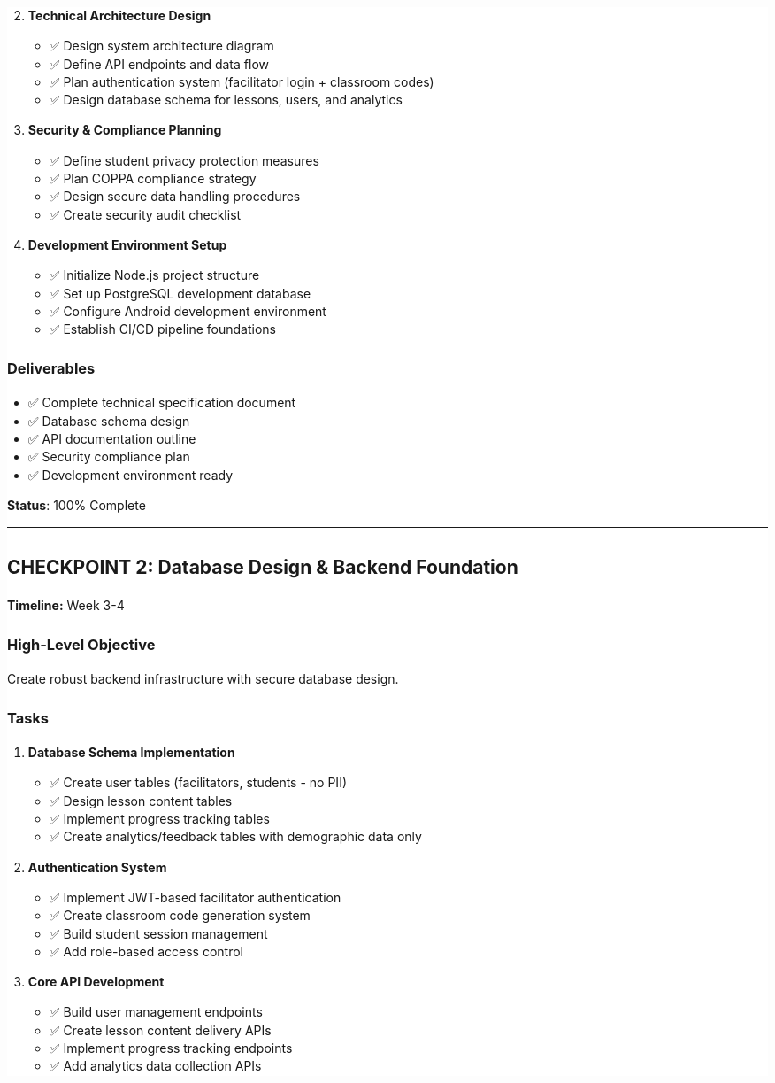 2. **Technical Architecture Design**
   - ✅ Design system architecture diagram
   - ✅ Define API endpoints and data flow
   - ✅ Plan authentication system (facilitator login + classroom codes)
   - ✅ Design database schema for lessons, users, and analytics

3. **Security & Compliance Planning**
   - ✅ Define student privacy protection measures
   - ✅ Plan COPPA compliance strategy
   - ✅ Design secure data handling procedures
   - ✅ Create security audit checklist

4. **Development Environment Setup**
   - ✅ Initialize Node.js project structure
   - ✅ Set up PostgreSQL development database
   - ✅ Configure Android development environment
   - ✅ Establish CI/CD pipeline foundations

### Deliverables
- ✅ Complete technical specification document
- ✅ Database schema design
- ✅ API documentation outline
- ✅ Security compliance plan
- ✅ Development environment ready

**Status**: 100% Complete

---

## CHECKPOINT 2: Database Design & Backend Foundation
**Timeline:** Week 3-4

### High-Level Objective
Create robust backend infrastructure with secure database design.

### Tasks
1. **Database Schema Implementation**
   - ✅ Create user tables (facilitators, students - no PII)
   - ✅ Design lesson content tables
   - ✅ Implement progress tracking tables
   - ✅ Create analytics/feedback tables with demographic data only

2. **Authentication System**
   - ✅ Implement JWT-based facilitator authentication
   - ✅ Create classroom code generation system
   - ✅ Build student session management
   - ✅ Add role-based access control

3. **Core API Development**
   - ✅ Build user management endpoints
   - ✅ Create lesson content delivery APIs
   - ✅ Implement progress tracking endpoints
   - ✅ Add analytics data collection APIs
